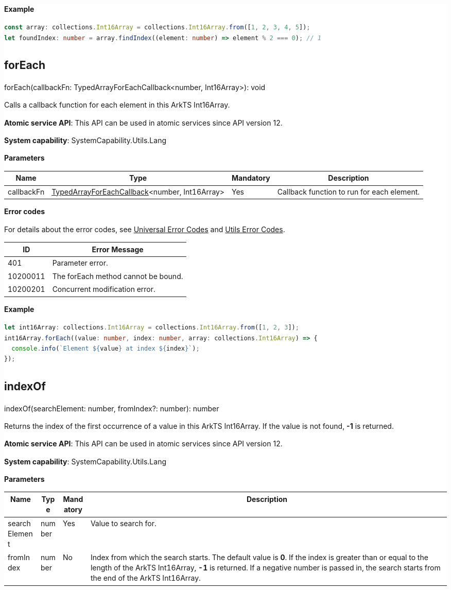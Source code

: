 **Example**

```ts
const array: collections.Int16Array = collections.Int16Array.from([1, 2, 3, 4, 5]);
let foundIndex: number = array.findIndex((element: number) => element % 2 === 0); // 1
```

## forEach
forEach(callbackFn: TypedArrayForEachCallback\<number, Int16Array>): void

Calls a callback function for each element in this ArkTS Int16Array.

**Atomic service API**: This API can be used in atomic services since API version 12.

**System capability**: SystemCapability.Utils.Lang

**Parameters**

| Name | Type  | Mandatory| Description                                                        |
| ------- | ------ | ---- | ------------------------------------------------------------ |
| callbackFn | [TypedArrayForEachCallback](arkts-apis-arkts-collections-Types.md#typedarrayforeachcallback)\<number, Int16Array> | Yes| Callback function to run for each element.|


**Error codes**

For details about the error codes, see [Universal Error Codes](../errorcode-universal.md) and [Utils Error Codes](errorcode-utils.md).

| ID| Error Message                                         |
| -------- | ------------------------------------------------- |
| 401      | Parameter error.                    |
| 10200011 | The forEach method cannot be bound. |
| 10200201 | Concurrent modification error. |

**Example**

```ts
let int16Array: collections.Int16Array = collections.Int16Array.from([1, 2, 3]);
int16Array.forEach((value: number, index: number, array: collections.Int16Array) => {
  console.info(`Element ${value} at index ${index}`);
});
```

## indexOf
indexOf(searchElement: number, fromIndex?: number): number

Returns the index of the first occurrence of a value in this ArkTS Int16Array. If the value is not found, **-1** is returned.

**Atomic service API**: This API can be used in atomic services since API version 12.

**System capability**: SystemCapability.Utils.Lang

**Parameters**

| Name       | Type  | Mandatory| Description                       |
| ------------- | ------ | ---- | ---------------------------|
| searchElement | number | Yes  | Value to search for.               |
| fromIndex     | number | No  | Index from which the search starts. The default value is **0**. If the index is greater than or equal to the length of the ArkTS Int16Array, **-1** is returned. If a negative number is passed in, the search starts from the end of the ArkTS Int16Array.|
